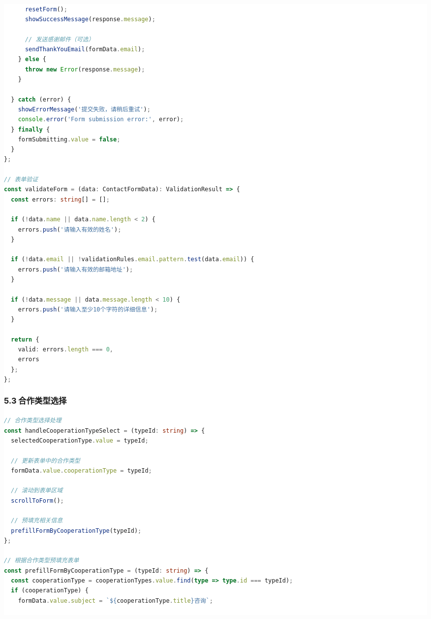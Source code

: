 ```typescript
      resetForm();
      showSuccessMessage(response.message);
      
      // 发送感谢邮件（可选）
      sendThankYouEmail(formData.email);
    } else {
      throw new Error(response.message);
    }
    
  } catch (error) {
    showErrorMessage('提交失败，请稍后重试');
    console.error('Form submission error:', error);
  } finally {
    formSubmitting.value = false;
  }
};

// 表单验证
const validateForm = (data: ContactFormData): ValidationResult => {
  const errors: string[] = [];
  
  if (!data.name || data.name.length < 2) {
    errors.push('请输入有效的姓名');
  }
  
  if (!data.email || !validationRules.email.pattern.test(data.email)) {
    errors.push('请输入有效的邮箱地址');
  }
  
  if (!data.message || data.message.length < 10) {
    errors.push('请输入至少10个字符的详细信息');
  }
  
  return {
    valid: errors.length === 0,
    errors
  };
};
```

### 5.3 合作类型选择

```typescript
// 合作类型选择处理
const handleCooperationTypeSelect = (typeId: string) => {
  selectedCooperationType.value = typeId;
  
  // 更新表单中的合作类型
  formData.value.cooperationType = typeId;
  
  // 滚动到表单区域
  scrollToForm();
  
  // 预填充相关信息
  prefillFormByCooperationType(typeId);
};

// 根据合作类型预填充表单
const prefillFormByCooperationType = (typeId: string) => {
  const cooperationType = cooperationTypes.value.find(type => type.id === typeId);
  if (cooperationType) {
    formData.value.subject = `${cooperationType.title}咨询`;
    
```